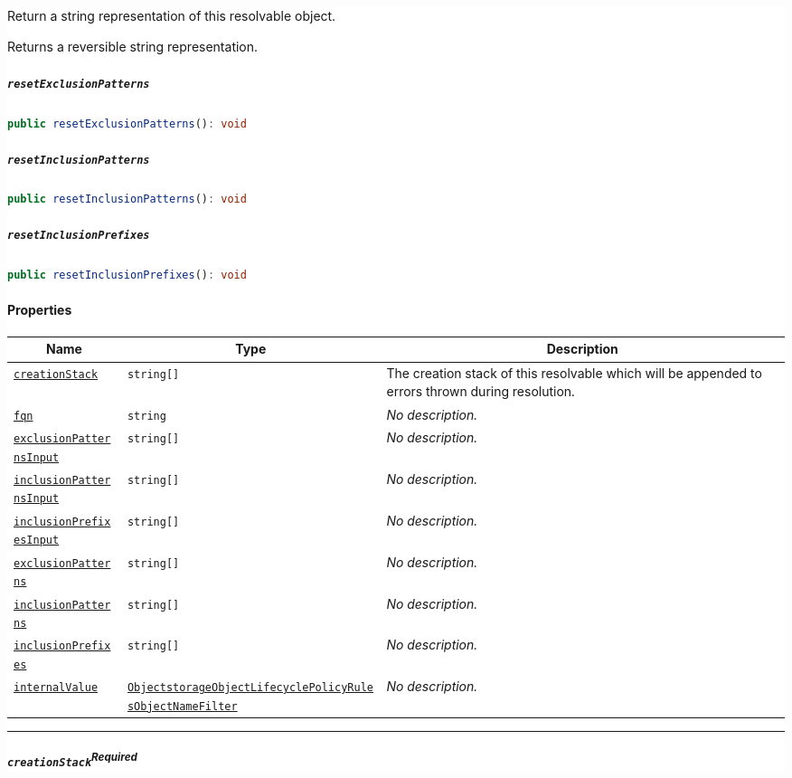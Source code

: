Return a string representation of this resolvable object.

Returns a reversible string representation.

##### `resetExclusionPatterns` <a name="resetExclusionPatterns" id="rhizo-co-terraform-provider-oci.objectstorageObjectLifecyclePolicy.ObjectstorageObjectLifecyclePolicyRulesObjectNameFilterOutputReference.resetExclusionPatterns"></a>

```typescript
public resetExclusionPatterns(): void
```

##### `resetInclusionPatterns` <a name="resetInclusionPatterns" id="rhizo-co-terraform-provider-oci.objectstorageObjectLifecyclePolicy.ObjectstorageObjectLifecyclePolicyRulesObjectNameFilterOutputReference.resetInclusionPatterns"></a>

```typescript
public resetInclusionPatterns(): void
```

##### `resetInclusionPrefixes` <a name="resetInclusionPrefixes" id="rhizo-co-terraform-provider-oci.objectstorageObjectLifecyclePolicy.ObjectstorageObjectLifecyclePolicyRulesObjectNameFilterOutputReference.resetInclusionPrefixes"></a>

```typescript
public resetInclusionPrefixes(): void
```


#### Properties <a name="Properties" id="Properties"></a>

| **Name** | **Type** | **Description** |
| --- | --- | --- |
| <code><a href="#rhizo-co-terraform-provider-oci.objectstorageObjectLifecyclePolicy.ObjectstorageObjectLifecyclePolicyRulesObjectNameFilterOutputReference.property.creationStack">creationStack</a></code> | <code>string[]</code> | The creation stack of this resolvable which will be appended to errors thrown during resolution. |
| <code><a href="#rhizo-co-terraform-provider-oci.objectstorageObjectLifecyclePolicy.ObjectstorageObjectLifecyclePolicyRulesObjectNameFilterOutputReference.property.fqn">fqn</a></code> | <code>string</code> | *No description.* |
| <code><a href="#rhizo-co-terraform-provider-oci.objectstorageObjectLifecyclePolicy.ObjectstorageObjectLifecyclePolicyRulesObjectNameFilterOutputReference.property.exclusionPatternsInput">exclusionPatternsInput</a></code> | <code>string[]</code> | *No description.* |
| <code><a href="#rhizo-co-terraform-provider-oci.objectstorageObjectLifecyclePolicy.ObjectstorageObjectLifecyclePolicyRulesObjectNameFilterOutputReference.property.inclusionPatternsInput">inclusionPatternsInput</a></code> | <code>string[]</code> | *No description.* |
| <code><a href="#rhizo-co-terraform-provider-oci.objectstorageObjectLifecyclePolicy.ObjectstorageObjectLifecyclePolicyRulesObjectNameFilterOutputReference.property.inclusionPrefixesInput">inclusionPrefixesInput</a></code> | <code>string[]</code> | *No description.* |
| <code><a href="#rhizo-co-terraform-provider-oci.objectstorageObjectLifecyclePolicy.ObjectstorageObjectLifecyclePolicyRulesObjectNameFilterOutputReference.property.exclusionPatterns">exclusionPatterns</a></code> | <code>string[]</code> | *No description.* |
| <code><a href="#rhizo-co-terraform-provider-oci.objectstorageObjectLifecyclePolicy.ObjectstorageObjectLifecyclePolicyRulesObjectNameFilterOutputReference.property.inclusionPatterns">inclusionPatterns</a></code> | <code>string[]</code> | *No description.* |
| <code><a href="#rhizo-co-terraform-provider-oci.objectstorageObjectLifecyclePolicy.ObjectstorageObjectLifecyclePolicyRulesObjectNameFilterOutputReference.property.inclusionPrefixes">inclusionPrefixes</a></code> | <code>string[]</code> | *No description.* |
| <code><a href="#rhizo-co-terraform-provider-oci.objectstorageObjectLifecyclePolicy.ObjectstorageObjectLifecyclePolicyRulesObjectNameFilterOutputReference.property.internalValue">internalValue</a></code> | <code><a href="#rhizo-co-terraform-provider-oci.objectstorageObjectLifecyclePolicy.ObjectstorageObjectLifecyclePolicyRulesObjectNameFilter">ObjectstorageObjectLifecyclePolicyRulesObjectNameFilter</a></code> | *No description.* |

---

##### `creationStack`<sup>Required</sup> <a name="creationStack" id="rhizo-co-terraform-provider-oci.objectstorageObjectLifecyclePolicy.ObjectstorageObjectLifecyclePolicyRulesObjectNameFilterOutputReference.property.creationStack"></a>
